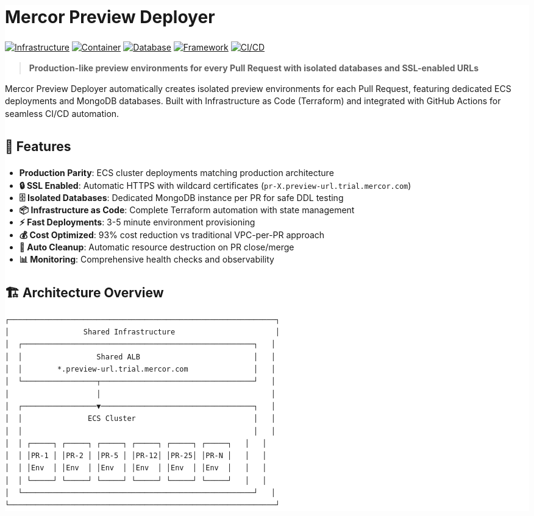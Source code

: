 # Mercor Preview Deployer

[![Infrastructure](https://img.shields.io/badge/Infrastructure-Terraform-623CE4?logo=terraform)](https://terraform.io)
[![Container](https://img.shields.io/badge/Container-ECS-FF9900?logo=amazon-aws)](https://aws.amazon.com/ecs/)
[![Database](https://img.shields.io/badge/Database-MongoDB-47A248?logo=mongodb)](https://mongodb.com)
[![Framework](https://img.shields.io/badge/Framework-Django-092E20?logo=django)](https://djangoproject.com)
[![CI/CD](https://img.shields.io/badge/CI%2FCD-GitHub%20Actions-2088FF?logo=github-actions)](https://github.com/features/actions)

> **Production-like preview environments for every Pull Request with isolated databases and SSL-enabled URLs**

Mercor Preview Deployer automatically creates isolated preview environments for each Pull Request, featuring dedicated ECS deployments and MongoDB databases. Built with Infrastructure as Code (Terraform) and integrated with GitHub Actions for seamless CI/CD automation.

## 🎯 Features

- **Production Parity**: ECS cluster deployments matching production architecture
- **🔒 SSL Enabled**: Automatic HTTPS with wildcard certificates (`pr-X.preview-url.trial.mercor.com`)
- **🗄️ Isolated Databases**: Dedicated MongoDB instance per PR for safe DDL testing
- **📦 Infrastructure as Code**: Complete Terraform automation with state management
- **⚡ Fast Deployments**: 3-5 minute environment provisioning
- **💰 Cost Optimized**: 93% cost reduction vs traditional VPC-per-PR approach
- **🔄 Auto Cleanup**: Automatic resource destruction on PR close/merge
- **📊 Monitoring**: Comprehensive health checks and observability

## 🏗️ Architecture Overview

```
┌─────────────────────────────────────────────────────────────┐
│                 Shared Infrastructure                       │
│  ┌─────────────────────────────────────────────────────┐   │
│  │                 Shared ALB                          │   │
│  │        *.preview-url.trial.mercor.com               │   │
│  └─────────────────┬───────────────────────────────────┘   │
│                    │                                       │
│  ┌─────────────────▼───────────────────────────────────┐   │
│  │               ECS Cluster                           │   │
│  │                                                     │   │
│  │ ┌─────┐ ┌─────┐ ┌─────┐ ┌─────┐ ┌─────┐ ┌─────┐   │   │
│  │ │PR-1 │ │PR-2 │ │PR-5 │ │PR-12│ │PR-25│ │PR-N │   │   │
│  │ │Env  │ │Env  │ │Env  │ │Env  │ │Env  │ │Env  │   │   │
│  │ └─────┘ └─────┘ └─────┘ └─────┘ └─────┘ └─────┘   │   │
│  └─────────────────────────────────────────────────────┘   │
└─────────────────────────────────────────────────────────────┘
```
